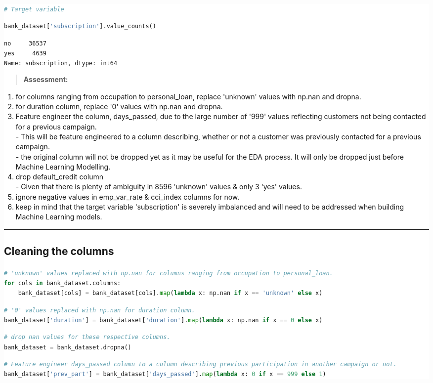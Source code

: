 


```python
# Target variable
```


```python
bank_dataset['subscription'].value_counts()
```




    no     36537
    yes     4639
    Name: subscription, dtype: int64



> __Assessment:__
1. for columns ranging from occupation to personal_loan, replace 'unknown' values with np.nan and dropna.
2. for duration column, replace '0' values with np.nan and dropna.
3. Feature engineer the column, days_passed, due to the large number of '999' values reflecting customers not being contacted for a previous campaign.
<br>- This will be feature engineered to a column describing, whether or not a customer was previously contacted for a previous campaign.
<br>- the original column will not be dropped yet as it may be useful for the EDA process. It will only be dropped just before Machine Learning Modelling.
4. drop default_credit column
<br>- Given that there is plenty of ambiguity in 8596 'unknown' values & only 3 'yes' values.
5. ignore negative values in emp_var_rate & cci_index columns for now.
6. keep in mind that the target variable 'subscription' is severely imbalanced and will need to be addressed when building Machine Learning models.

***

## Cleaning the columns


```python
# 'unknown' values replaced with np.nan for columns ranging from occupation to personal_loan.
for cols in bank_dataset.columns:
    bank_dataset[cols] = bank_dataset[cols].map(lambda x: np.nan if x == 'unknown' else x)
```


```python
# '0' values replaced with np.nan for duration column.
bank_dataset['duration'] = bank_dataset['duration'].map(lambda x: np.nan if x == 0 else x)
```


```python
# drop nan values for these respective columns.
bank_dataset = bank_dataset.dropna()
```


```python
# Feature engineer days_passed column to a column describing previous participation in another campaign or not.
bank_dataset['prev_part'] = bank_dataset['days_passed'].map(lambda x: 0 if x == 999 else 1)
```
